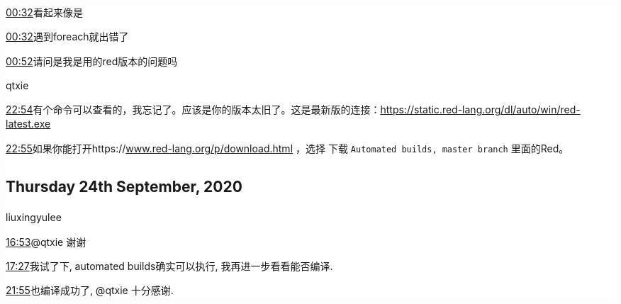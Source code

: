 [00:32](#msg5f694605b39cb873c07588f6)看起来像是

[00:32](#msg5f69460e5efe9467b109e885)遇到foreach就出错了

[00:52](#msg5f694ad1b39cb873c0759130)请问是我是用的red版本的问题吗

qtxie

[22:54](#msg5f6a80a1b8a99f45199ed47a)有个命令可以查看的，我忘记了。应该是你的版本太旧了。这是最新版的连接：https://static.red-lang.org/dl/auto/win/red-latest.exe

[22:55](#msg5f6a80e01c5b0d210ac563eb)如果你能打开https://www.red-lang.org/p/download.html ，选择 下载 `Automated builds, master branch` 里面的Red。

## Thursday 24th September, 2020

liuxingyulee

[16:53](#msg5f6ccf14e1dd7c195492395c)@qtxie 谢谢

[17:27](#msg5f6cd70b4002c640b5e4a724)我试了下, automated builds确实可以执行, 我再进一步看看能否编译.

[21:55](#msg5f6d15c86e85e0058c52b30e)也编译成功了, @qtxie 十分感谢.
